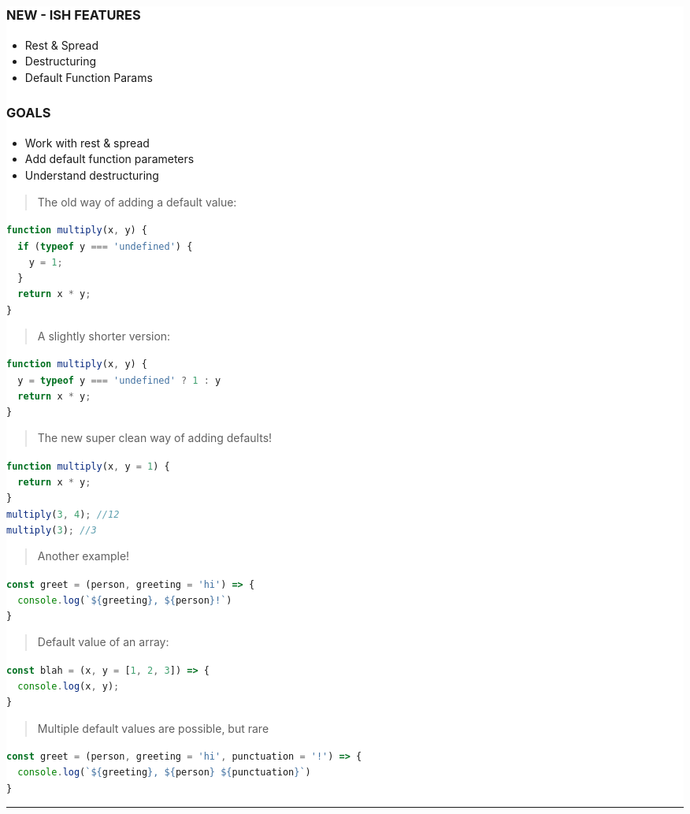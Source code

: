 ### NEW - ISH FEATURES

- Rest & Spread
- Destructuring
- Default Function Params

### GOALS
- Work with rest & spread
- Add default function parameters
- Understand destructuring


> The old way of adding a default value:
```js
function multiply(x, y) {
  if (typeof y === 'undefined') {
    y = 1;
  }
  return x * y;
}
```

> A slightly shorter version:
```js
function multiply(x, y) {
  y = typeof y === 'undefined' ? 1 : y
  return x * y;
}
```

> The new super clean way of adding defaults!
```js
function multiply(x, y = 1) {
  return x * y;
}
multiply(3, 4); //12
multiply(3); //3
```

> Another example!
```js
const greet = (person, greeting = 'hi') => {
  console.log(`${greeting}, ${person}!`)
}
```

> Default value of an array:
```js
const blah = (x, y = [1, 2, 3]) => {
  console.log(x, y);
}
```

> Multiple default values are possible, but rare
```js
const greet = (person, greeting = 'hi', punctuation = '!') => {
  console.log(`${greeting}, ${person} ${punctuation}`)
}
```

--- 